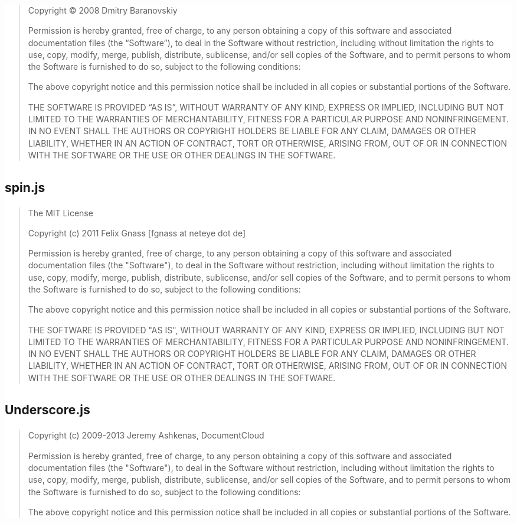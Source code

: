 > Copyright © 2008 Dmitry Baranovskiy
>
> Permission is hereby granted, free of charge, to any person obtaining a copy of this software and associated 
> documentation files (the “Software”), to deal in the Software without restriction, including without limitation the rights to use, 
> copy, modify, merge, publish, distribute, sublicense, and/or sell copies of the Software, and to permit persons to whom the 
> Software is furnished to do so, subject to the following conditions:
>
> The above copyright notice and this permission notice shall be included in all copies or substantial portions of the 
> Software.
>
> THE SOFTWARE IS PROVIDED “AS IS”, WITHOUT WARRANTY OF ANY KIND, EXPRESS OR IMPLIED, INCLUDING 
> BUT NOT LIMITED TO THE WARRANTIES OF MERCHANTABILITY, FITNESS FOR A PARTICULAR PURPOSE AND 
> NONINFRINGEMENT. IN NO EVENT SHALL THE AUTHORS OR COPYRIGHT HOLDERS BE LIABLE FOR ANY 
> CLAIM, DAMAGES OR OTHER LIABILITY, WHETHER IN AN ACTION OF CONTRACT, TORT OR OTHERWISE, 
> ARISING FROM, OUT OF OR IN CONNECTION WITH THE SOFTWARE OR THE USE OR OTHER DEALINGS IN THE 
> SOFTWARE.

## spin.js

> The MIT License
>
> Copyright (c) 2011 Felix Gnass [fgnass at neteye dot de]
>
> Permission is hereby granted, free of charge, to any person obtaining a copy of this software and associated
> documentation files (the "Software"), to deal in the Software without restriction, including without limitation the
> rights to use, copy, modify, merge, publish, distribute, sublicense, and/or sell copies of the Software, and to permit
> persons to whom the Software is furnished to do so, subject to the following conditions:
>
> The above copyright notice and this permission notice shall be included in all copies or substantial portions of the
> Software.
>
> THE SOFTWARE IS PROVIDED "AS IS", WITHOUT WARRANTY OF ANY KIND, EXPRESS OR IMPLIED, INCLUDING BUT NOT LIMITED TO THE
> WARRANTIES OF MERCHANTABILITY, FITNESS FOR A PARTICULAR PURPOSE AND NONINFRINGEMENT. IN NO EVENT SHALL THE AUTHORS OR
> COPYRIGHT HOLDERS BE LIABLE FOR ANY CLAIM, DAMAGES OR OTHER LIABILITY, WHETHER IN AN ACTION OF CONTRACT, TORT OR
> OTHERWISE, ARISING FROM, OUT OF OR IN CONNECTION WITH THE SOFTWARE OR THE USE OR OTHER DEALINGS IN THE SOFTWARE.

## Underscore.js

> Copyright (c) 2009-2013 Jeremy Ashkenas, DocumentCloud
>
> Permission is hereby granted, free of charge, to any person obtaining a copy of this software and associated
> documentation files (the "Software"), to deal in the Software without restriction, including without limitation the
> rights to use, copy, modify, merge, publish, distribute, sublicense, and/or sell copies of the Software, and to permit
> persons to whom the Software is furnished to do so, subject to the following conditions:
>
> The above copyright notice and this permission notice shall be included in all copies or substantial portions of the
> Software.